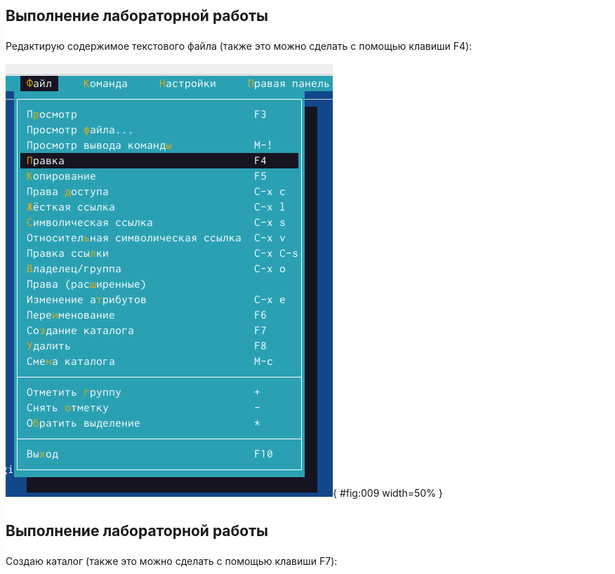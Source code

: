 ## Выполнение лабораторной работы

Редактирую содержимое текстового файла (также это можно сделать с помощью клавиши F4):

![Правка.](image/9.png){ #fig:009 width=50% }

## Выполнение лабораторной работы

Создаю каталог (также это можно сделать с помощью клавиши F7):

